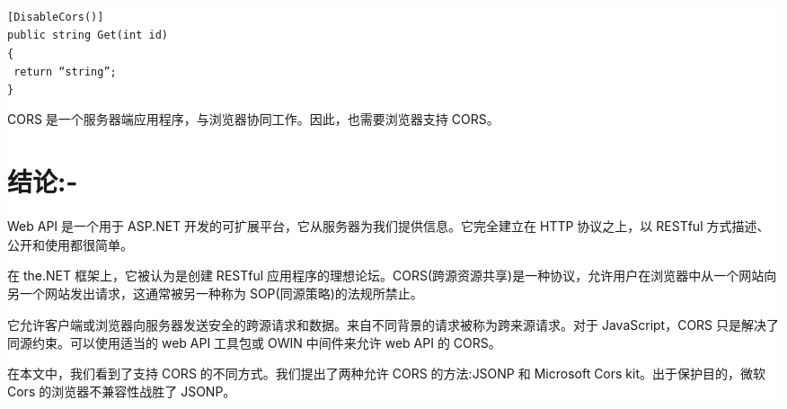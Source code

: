 ```
[DisableCors()] 
public string Get(int id) 
{ 
 return “string”; 
}
```

CORS 是一个服务器端应用程序，与浏览器协同工作。因此，也需要浏览器支持 CORS。

# 结论:-

Web API 是一个用于 ASP.NET 开发的可扩展平台，它从服务器为我们提供信息。它完全建立在 HTTP 协议之上，以 RESTful 方式描述、公开和使用都很简单。

在 the.NET 框架上，它被认为是创建 RESTful 应用程序的理想论坛。CORS(跨源资源共享)是一种协议，允许用户在浏览器中从一个网站向另一个网站发出请求，这通常被另一种称为 SOP(同源策略)的法规所禁止。

它允许客户端或浏览器向服务器发送安全的跨源请求和数据。来自不同背景的请求被称为跨来源请求。对于 JavaScript，CORS 只是解决了同源约束。可以使用适当的 web API 工具包或 OWIN 中间件来允许 web API 的 CORS。

在本文中，我们看到了支持 CORS 的不同方式。我们提出了两种允许 CORS 的方法:JSONP 和 Microsoft Cors kit。出于保护目的，微软 Cors 的浏览器不兼容性战胜了 JSONP。